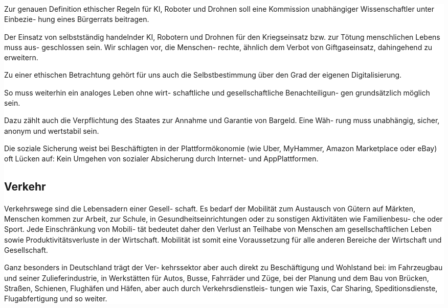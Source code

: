 Zur genauen Definition ethischer Regeln für KI,
Roboter und Drohnen soll eine Kommission
unabhängiger Wissenschaftler unter Einbezie-
hung eines Bürgerrats beitragen.

Der Einsatz von selbstständig handelnder KI,
Robotern und Drohnen für den Kriegseinsatz
bzw. zur Tötung menschlichen Lebens muss aus-
geschlossen sein. Wir schlagen vor, die Menschen-
rechte, ähnlich dem Verbot von Giftgaseinsatz,
dahingehend zu erweitern.

Zu einer ethischen Betrachtung gehört für uns
auch die Selbstbestimmung über den Grad der
eigenen Digitalisierung.

So muss weiterhin ein analoges Leben ohne wirt-
schaftliche und gesellschaftliche Benachteiligun-
gen grundsätzlich möglich sein.

Dazu zählt auch die Verpflichtung des Staates zur
Annahme und Garantie von Bargeld. Eine Wäh-
rung muss unabhängig, sicher, anonym und
wertstabil sein.

Die soziale Sicherung weist bei Beschäftigten in
der Plattformökonomie (wie Uber, MyHammer,
Amazon Marketplace oder eBay) oft Lücken auf:
Kein Umgehen von sozialer Absicherung durch
Internet- und AppPlattformen.









## Verkehr

Verkehrswege sind die Lebensadern einer Gesell-
schaft. Es bedarf der Mobilität zum Austausch
von Gütern auf Märkten, Menschen kommen zur
Arbeit, zur Schule, in Gesundheitseinrichtungen
oder zu sonstigen Aktivitäten wie Familienbesu-
che oder Sport. Jede Einschränkung von Mobili-
tät bedeutet daher den Verlust an Teilhabe von
Menschen am gesellschaftlichen Leben sowie
Produktivitätsverluste in der Wirtschaft. Mobilität
ist somit eine Voraussetzung für alle anderen
Bereiche der Wirtschaft und Gesellschaft.

Ganz besonders in Deutschland trägt der Ver-
kehrssektor aber auch direkt zu Beschäftigung
und Wohlstand bei: im Fahrzeugbau und seiner
Zulieferindustrie, in Werkstätten für Autos, Busse,
Fahrräder und Züge, bei der Planung und dem
Bau von Brücken, Straßen, Schienen, Flughäfen
und Häfen, aber auch durch Verkehrsdienstleis-
tungen wie Taxis, Car Sharing, Speditionsdienste,
Flugabfertigung und so weiter.
